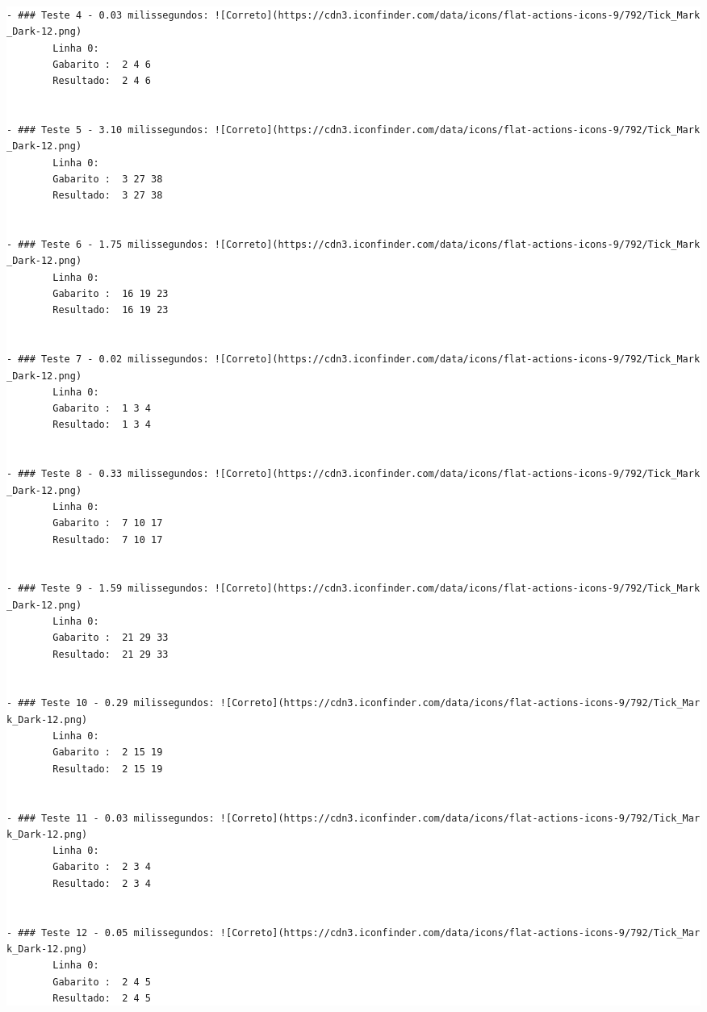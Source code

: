 
	- ### Teste 4 - 0.03 milissegundos: ![Correto](https://cdn3.iconfinder.com/data/icons/flat-actions-icons-9/792/Tick_Mark_Dark-12.png)
			Linha 0: 
			Gabarito :	2 4 6
			Resultado:	2 4 6


	- ### Teste 5 - 3.10 milissegundos: ![Correto](https://cdn3.iconfinder.com/data/icons/flat-actions-icons-9/792/Tick_Mark_Dark-12.png)
			Linha 0: 
			Gabarito :	3 27 38
			Resultado:	3 27 38


	- ### Teste 6 - 1.75 milissegundos: ![Correto](https://cdn3.iconfinder.com/data/icons/flat-actions-icons-9/792/Tick_Mark_Dark-12.png)
			Linha 0: 
			Gabarito :	16 19 23
			Resultado:	16 19 23


	- ### Teste 7 - 0.02 milissegundos: ![Correto](https://cdn3.iconfinder.com/data/icons/flat-actions-icons-9/792/Tick_Mark_Dark-12.png)
			Linha 0: 
			Gabarito :	1 3 4
			Resultado:	1 3 4


	- ### Teste 8 - 0.33 milissegundos: ![Correto](https://cdn3.iconfinder.com/data/icons/flat-actions-icons-9/792/Tick_Mark_Dark-12.png)
			Linha 0: 
			Gabarito :	7 10 17
			Resultado:	7 10 17


	- ### Teste 9 - 1.59 milissegundos: ![Correto](https://cdn3.iconfinder.com/data/icons/flat-actions-icons-9/792/Tick_Mark_Dark-12.png)
			Linha 0: 
			Gabarito :	21 29 33
			Resultado:	21 29 33


	- ### Teste 10 - 0.29 milissegundos: ![Correto](https://cdn3.iconfinder.com/data/icons/flat-actions-icons-9/792/Tick_Mark_Dark-12.png)
			Linha 0: 
			Gabarito :	2 15 19
			Resultado:	2 15 19


	- ### Teste 11 - 0.03 milissegundos: ![Correto](https://cdn3.iconfinder.com/data/icons/flat-actions-icons-9/792/Tick_Mark_Dark-12.png)
			Linha 0: 
			Gabarito :	2 3 4
			Resultado:	2 3 4


	- ### Teste 12 - 0.05 milissegundos: ![Correto](https://cdn3.iconfinder.com/data/icons/flat-actions-icons-9/792/Tick_Mark_Dark-12.png)
			Linha 0: 
			Gabarito :	2 4 5
			Resultado:	2 4 5

